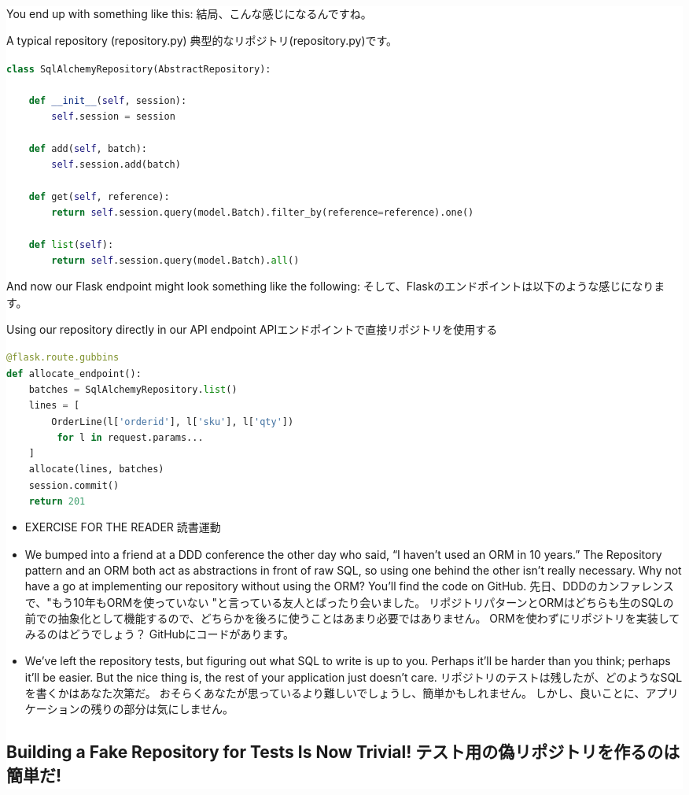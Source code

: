 You end up with something like this:
結局、こんな感じになるんですね。

A typical repository (repository.py)
典型的なリポジトリ(repository.py)です。

```python
class SqlAlchemyRepository(AbstractRepository):

    def __init__(self, session):
        self.session = session

    def add(self, batch):
        self.session.add(batch)

    def get(self, reference):
        return self.session.query(model.Batch).filter_by(reference=reference).one()

    def list(self):
        return self.session.query(model.Batch).all()
```

And now our Flask endpoint might look something like the following:
そして、Flaskのエンドポイントは以下のような感じになります。

Using our repository directly in our API endpoint
APIエンドポイントで直接リポジトリを使用する

```python
@flask.route.gubbins
def allocate_endpoint():
    batches = SqlAlchemyRepository.list()
    lines = [
        OrderLine(l['orderid'], l['sku'], l['qty'])
         for l in request.params...
    ]
    allocate(lines, batches)
    session.commit()
    return 201
```

- EXERCISE FOR THE READER 読書運動

- We bumped into a friend at a DDD conference the other day who said, “I haven’t used an ORM in 10 years.” The Repository pattern and an ORM both act as abstractions in front of raw SQL, so using one behind the other isn’t really necessary. Why not have a go at implementing our repository without using the ORM? You’ll find the code on GitHub. 先日、DDDのカンファレンスで、"もう10年もORMを使っていない "と言っている友人とばったり会いました。 リポジトリパターンとORMはどちらも生のSQLの前での抽象化として機能するので、どちらかを後ろに使うことはあまり必要ではありません。 ORMを使わずにリポジトリを実装してみるのはどうでしょう？ GitHubにコードがあります。

- We’ve left the repository tests, but figuring out what SQL to write is up to you. Perhaps it’ll be harder than you think; perhaps it’ll be easier. But the nice thing is, the rest of your application just doesn’t care. リポジトリのテストは残したが、どのようなSQLを書くかはあなた次第だ。 おそらくあなたが思っているより難しいでしょうし、簡単かもしれません。 しかし、良いことに、アプリケーションの残りの部分は気にしません。

## Building a Fake Repository for Tests Is Now Trivial! テスト用の偽リポジトリを作るのは簡単だ!
